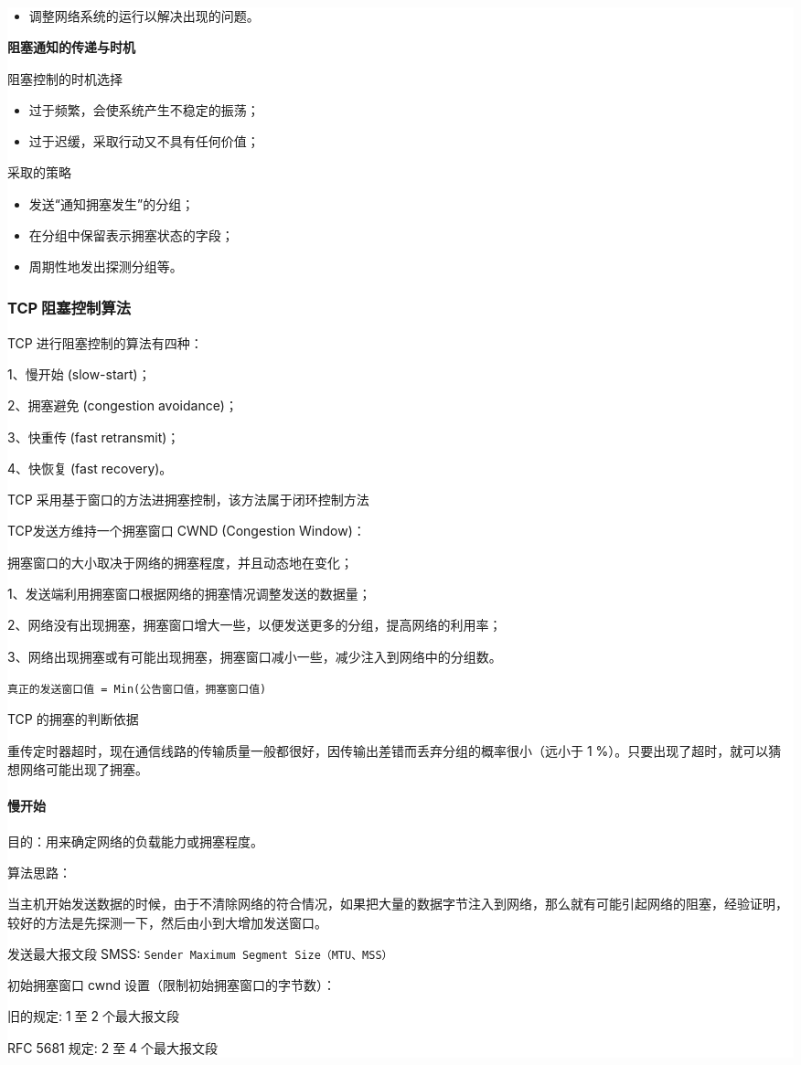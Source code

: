 - 调整⽹络系统的运⾏以解决出现的问题。

**阻塞通知的传递与时机**

阻塞控制的时机选择

- 过于频繁，会使系统产生不稳定的振荡；

- 过于迟缓，采取行动又不具有任何价值；

采取的策略

- 发送“通知拥塞发⽣”的分组；

- 在分组中保留表示拥塞状态的字段；

- 周期性地发出探测分组等。

### TCP 阻塞控制算法

TCP 进行阻塞控制的算法有四种：

1、慢开始 (slow-start)；

2、拥塞避免 (congestion avoidance)；

3、快重传 (fast retransmit)；

4、快恢复 (fast recovery)。

TCP 采用基于窗口的方法进拥塞控制，该方法属于闭环控制方法

TCP发送⽅维持⼀个拥塞窗⼝ CWND (Congestion Window)：

拥塞窗⼝的⼤⼩取决于⽹络的拥塞程度，并且动态地在变化；

1、发送端利⽤拥塞窗⼝根据⽹络的拥塞情况调整发送的数据量；

2、⽹络没有出现拥塞，拥塞窗⼝增⼤⼀些，以便发送更多的分组，提⾼⽹络的利⽤率；

3、⽹络出现拥塞或有可能出现拥塞，拥塞窗⼝减⼩⼀些，减少注⼊到⽹络中的分组数。

`真正的发送窗⼝值 = Min(公告窗⼝值，拥塞窗⼝值)`

TCP 的拥塞的判断依据

重传定时器超时，现在通信线路的传输质量⼀般都很好，因传输出差错⽽丢弃分组的概率很⼩（远⼩于 1 %）。只要出现了超时，就可以猜想⽹络可能出现了拥塞。

#### 慢开始

目的：用来确定网络的负载能力或拥塞程度。

算法思路：

当主机开始发送数据的时候，由于不清除网络的符合情况，如果把大量的数据字节注入到网络，那么就有可能引起网络的阻塞，经验证明，较好的方法是先探测一下，然后由小到大增加发送窗口。

发送最大报文段 SMSS: `Sender Maximum Segment Size（MTU、MSS）`

初始拥塞窗⼝ cwnd 设置（限制初始拥塞窗⼝的字节数）：

旧的规定: 1 ⾄ 2 个最⼤报⽂段

RFC 5681 规定: 2 ⾄ 4 个最⼤报⽂段
